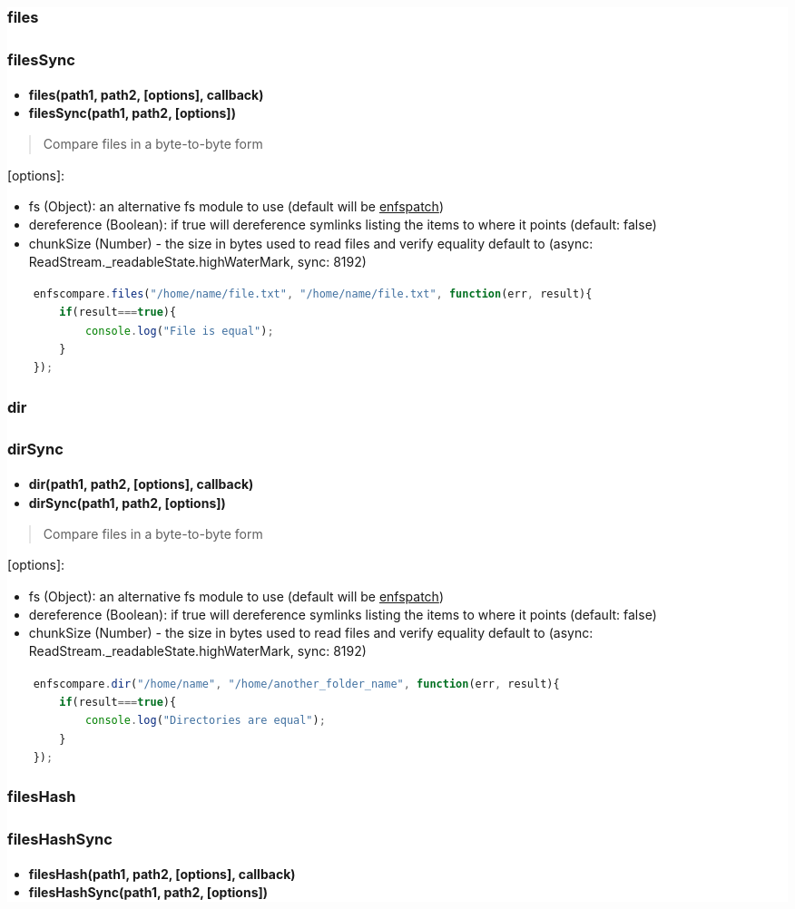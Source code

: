 
### files
### filesSync
  - **files(path1, path2, [options], callback)**
  - **filesSync(path1, path2, [options])**

> Compare files in a byte-to-byte form

[options]:
  * fs (Object): an alternative fs module to use (default will be [enfspatch](https://www.npmjs.com/package/enfspatch))
  * dereference (Boolean): if true will dereference symlinks listing the items to where it points (default: false)
  * chunkSize (Number) - the size in bytes used to read files and verify equality default to 
  (async: ReadStream._readableState.highWaterMark, sync: 8192)
  
```js
    enfscompare.files("/home/name/file.txt", "/home/name/file.txt", function(err, result){
        if(result===true){
            console.log("File is equal");
        }
    });
```


### dir
### dirSync
  - **dir(path1, path2, [options], callback)**
  - **dirSync(path1, path2, [options])**

> Compare files in a byte-to-byte form

[options]:
  * fs (Object): an alternative fs module to use (default will be [enfspatch](https://www.npmjs.com/package/enfspatch))
  * dereference (Boolean): if true will dereference symlinks listing the items to where it points (default: false)
  * chunkSize (Number) - the size in bytes used to read files and verify equality default to 
  (async: ReadStream._readableState.highWaterMark, sync: 8192)

```js
    enfscompare.dir("/home/name", "/home/another_folder_name", function(err, result){
        if(result===true){
            console.log("Directories are equal");
        }
    });
```


### filesHash
### filesHashSync
  - **filesHash(path1, path2, [options], callback)**
  - **filesHashSync(path1, path2, [options])**
